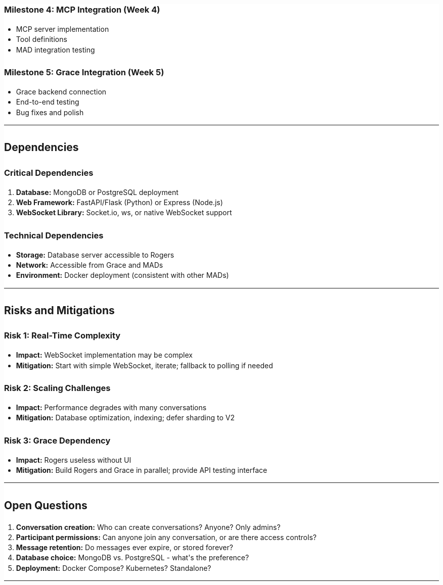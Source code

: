 ### Milestone 4: MCP Integration (Week 4)
- MCP server implementation
- Tool definitions
- MAD integration testing

### Milestone 5: Grace Integration (Week 5)
- Grace backend connection
- End-to-end testing
- Bug fixes and polish

---

## Dependencies

### Critical Dependencies
1. **Database:** MongoDB or PostgreSQL deployment
2. **Web Framework:** FastAPI/Flask (Python) or Express (Node.js)
3. **WebSocket Library:** Socket.io, ws, or native WebSocket support

### Technical Dependencies
- **Storage:** Database server accessible to Rogers
- **Network:** Accessible from Grace and MADs
- **Environment:** Docker deployment (consistent with other MADs)

---

## Risks and Mitigations

### Risk 1: Real-Time Complexity
- **Impact:** WebSocket implementation may be complex
- **Mitigation:** Start with simple WebSocket, iterate; fallback to polling if needed

### Risk 2: Scaling Challenges
- **Impact:** Performance degrades with many conversations
- **Mitigation:** Database optimization, indexing; defer sharding to V2

### Risk 3: Grace Dependency
- **Impact:** Rogers useless without UI
- **Mitigation:** Build Rogers and Grace in parallel; provide API testing interface

---

## Open Questions

1. **Conversation creation:** Who can create conversations? Anyone? Only admins?
2. **Participant permissions:** Can anyone join any conversation, or are there access controls?
3. **Message retention:** Do messages ever expire, or stored forever?
4. **Database choice:** MongoDB vs. PostgreSQL - what's the preference?
5. **Deployment:** Docker Compose? Kubernetes? Standalone?

---